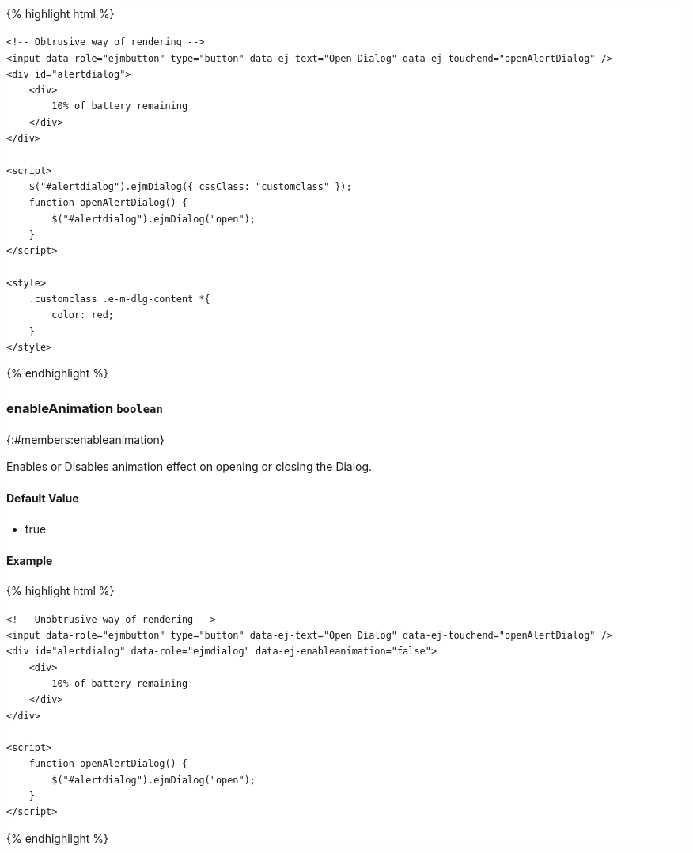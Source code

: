 

{% highlight html %}

    <!-- Obtrusive way of rendering -->
    <input data-role="ejmbutton" type="button" data-ej-text="Open Dialog" data-ej-touchend="openAlertDialog" />
    <div id="alertdialog">
        <div>
            10% of battery remaining
        </div>
    </div>

    <script>
        $("#alertdialog").ejmDialog({ cssClass: "customclass" });
        function openAlertDialog() {
            $("#alertdialog").ejmDialog("open");
        }
    </script>

    <style>
        .customclass .e-m-dlg-content *{
            color: red;
        }
    </style>



{% endhighlight %}

### enableAnimation `boolean`
{:#members:enableanimation} 

Enables or Disables animation effect on opening or closing the Dialog.

#### Default Value

* true

#### Example

{% highlight html %}


    <!-- Unobtrusive way of rendering -->
    <input data-role="ejmbutton" type="button" data-ej-text="Open Dialog" data-ej-touchend="openAlertDialog" />
    <div id="alertdialog" data-role="ejmdialog" data-ej-enableanimation="false">
        <div>
            10% of battery remaining
        </div>
    </div>

    <script>
        function openAlertDialog() {
            $("#alertdialog").ejmDialog("open");
        }
    </script>



{% endhighlight %}
